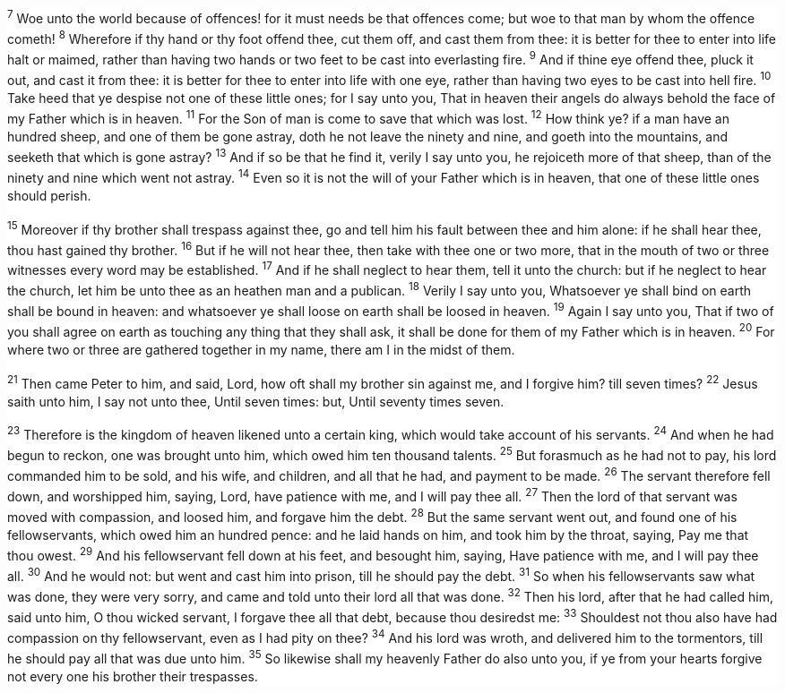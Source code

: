 <sup class='bibleverse'>7</sup> Woe unto the world because of offences! for it must needs be that offences come; but woe to that man by whom the offence cometh! <sup class='bibleverse'>8</sup> Wherefore if thy hand or thy foot offend thee, cut them off, and cast them from thee: it is better for thee to enter into life halt or maimed, rather than having two hands or two feet to be cast into everlasting fire. <sup class='bibleverse'>9</sup> And if thine eye offend thee, pluck it out, and cast it from thee: it is better for thee to enter into life with one eye, rather than having two eyes to be cast into hell fire. <sup class='bibleverse'>10</sup> Take heed that ye despise not one of these little ones; for I say unto you, That in heaven their angels do always behold the face of my Father which is in heaven. <sup class='bibleverse'>11</sup> For the Son of man is come to save that which was lost. <sup class='bibleverse'>12</sup> How think ye? if a man have an hundred sheep, and one of them be gone astray, doth he not leave the ninety and nine, and goeth into the mountains, and seeketh that which is gone astray? <sup class='bibleverse'>13</sup> And if so be that he find it, verily I say unto you, he rejoiceth more of that sheep, than of the ninety and nine which went not astray. <sup class='bibleverse'>14</sup> Even so it is not the will of your Father which is in heaven, that one of these little ones should perish. 

<sup class='bibleverse'>15</sup> Moreover if thy brother shall trespass against thee, go and tell him his fault between thee and him alone: if he shall hear thee, thou hast gained thy brother. <sup class='bibleverse'>16</sup> But if he will not hear thee, then take with thee one or two more, that in the mouth of two or three witnesses every word may be established. <sup class='bibleverse'>17</sup> And if he shall neglect to hear them, tell it unto the church: but if he neglect to hear the church, let him be unto thee as an heathen man and a publican. <sup class='bibleverse'>18</sup> Verily I say unto you, Whatsoever ye shall bind on earth shall be bound in heaven: and whatsoever ye shall loose on earth shall be loosed in heaven. <sup class='bibleverse'>19</sup> Again I say unto you, That if two of you shall agree on earth as touching any thing that they shall ask, it shall be done for them of my Father which is in heaven. <sup class='bibleverse'>20</sup> For where two or three are gathered together in my name, there am I in the midst of them. 

<sup class='bibleverse'>21</sup> Then came Peter to him, and said, Lord, how oft shall my brother sin against me, and I forgive him? till seven times? <sup class='bibleverse'>22</sup> Jesus saith unto him, I say not unto thee, Until seven times: but, Until seventy times seven. 

<sup class='bibleverse'>23</sup> Therefore is the kingdom of heaven likened unto a certain king, which would take account of his servants. <sup class='bibleverse'>24</sup> And when he had begun to reckon, one was brought unto him, which owed him ten thousand talents. <sup class='bibleverse'>25</sup> But forasmuch as he had not to pay, his lord commanded him to be sold, and his wife, and children, and all that he had, and payment to be made. <sup class='bibleverse'>26</sup> The servant therefore fell down, and worshipped him, saying, Lord, have patience with me, and I will pay thee all. <sup class='bibleverse'>27</sup> Then the lord of that servant was moved with compassion, and loosed him, and forgave him the debt. <sup class='bibleverse'>28</sup> But the same servant went out, and found one of his fellowservants, which owed him an hundred pence: and he laid hands on him, and took him by the throat, saying, Pay me that thou owest. <sup class='bibleverse'>29</sup> And his fellowservant fell down at his feet, and besought him, saying, Have patience with me, and I will pay thee all. <sup class='bibleverse'>30</sup> And he would not: but went and cast him into prison, till he should pay the debt. <sup class='bibleverse'>31</sup> So when his fellowservants saw what was done, they were very sorry, and came and told unto their lord all that was done. <sup class='bibleverse'>32</sup> Then his lord, after that he had called him, said unto him, O thou wicked servant, I forgave thee all that debt, because thou desiredst me: <sup class='bibleverse'>33</sup> Shouldest not thou also have had compassion on thy fellowservant, even as I had pity on thee? <sup class='bibleverse'>34</sup> And his lord was wroth, and delivered him to the tormentors, till he should pay all that was due unto him. <sup class='bibleverse'>35</sup> So likewise shall my heavenly Father do also unto you, if ye from your hearts forgive not every one his brother their trespasses. 
